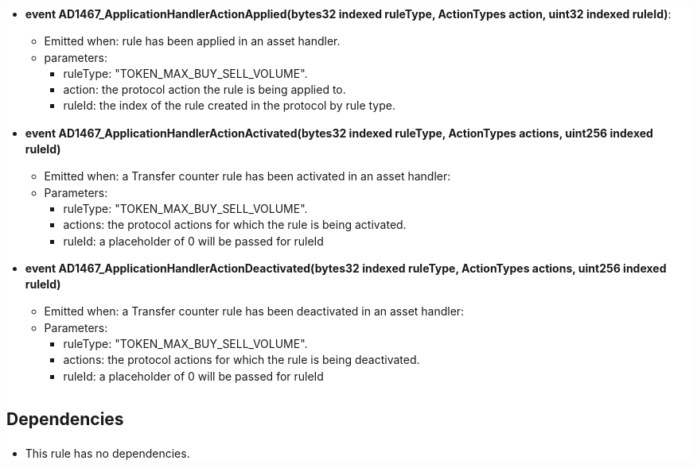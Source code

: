 - **event AD1467_ApplicationHandlerActionApplied(bytes32 indexed ruleType, ActionTypes action, uint32 indexed ruleId)**:
    - Emitted when: rule has been applied in an asset handler.
    - parameters: 
        - ruleType: "TOKEN_MAX_BUY_SELL_VOLUME".
        - action: the protocol action the rule is being applied to.
        - ruleId: the index of the rule created in the protocol by rule type.

- **event AD1467_ApplicationHandlerActionActivated(bytes32 indexed ruleType, ActionTypes actions, uint256 indexed ruleId)** 
    - Emitted when: a Transfer counter rule has been activated in an asset handler:
    - Parameters:
        - ruleType: "TOKEN_MAX_BUY_SELL_VOLUME".
        - actions: the protocol actions for which the rule is being activated.
        - ruleId: a placeholder of 0 will be passed for ruleId
- **event AD1467_ApplicationHandlerActionDeactivated(bytes32 indexed ruleType, ActionTypes actions, uint256 indexed ruleId)** 
    - Emitted when: a Transfer counter rule has been deactivated in an asset handler:
    - Parameters:
        - ruleType: "TOKEN_MAX_BUY_SELL_VOLUME".
        - actions: the protocol actions for which the rule is being deactivated.
        - ruleId: a placeholder of 0 will be passed for ruleId

## Dependencies

- This rule has no dependencies.